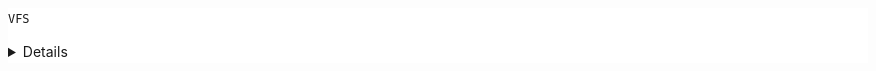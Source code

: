     VFS

  <details>
- VFS
  <details>
    <summary>Respuesta</summary>
    Es una capa de abstraccion arriba de un FS concreto. La idea del VFS es permitirles a aplicaciones de cliente acceder a diferentes tipos de FS concretos en una forma uniforme.
    Por ejemplo puede usarse para acceder a almacenamientos locales o remotos transparentemente sin que sepa el cliente.
    Provee un conjunto de abstracciones del FS y las operaciones que son permitidas en estas abstracciones
  <details>
- Cuál es la diferencia, ventaja y desventaja de hard links y soft/symb links? Y por qué usaría un soft link? (se usa cuando el link es entre archivos de distinto FS).
  <details>
    <summary>Respuesta</summary>
    
    Hard link vs Symbolic link: https://www.linkedin.com/pulse/hard-link-vs-symbolic-mateo-garcia/
    
    Hard link

    Se tienen varios directory entry (varios file names, porque cada directory entry tiene metadata como el nombre del file y le apunta al inodo con los datos posta)
    La data del file real no se borra hasta que se borra el ultimo hard link. La desventaja que tiene este approach es que no puede apuntarle a files de otro FS. La ventaja que tiene es que si se actualiza el file va a seguir funcionando este link.

    A file in the file system is basically a link to an inode.
    A hard link, then, just creates another file with a link to the same underlying inode.

    When you delete a file, it removes one link to the underlying inode. The inode is only deleted (or deletable/over-writable) when all links to the inode have been deleted.
    Deleting, renaming, or moving the original file will not affect the hard link as it links to the underlying inode. Any changes to the data on the inode is reflected in all files that refer to that inode.

    Soft/Symbolic link

    En este caso en lugar de apuntar con 2 nombres a la misma data, se crea un primer file que tiene en su path el nombre al file de verdad. En este caso si se borran los soft links no se borra el file original. La ventaja de este approach es que estos links pueden cruzar los limites de un disco e ir a otro disco (disk mount) o hasta hablar de files remotos en otra computadora. Lo que tiene de malo es que es lento porque hay que hacer una lectura mas a disco para obtener la posicion del file posta, y tambien que si se renombra el file por ejemplo se rompe el link ya que usa el path name y no se actualiza cuando el file apuntado se actualiza.

    Symbolic links can span file systems as they are simply the name of another file.
  </details>

- Por que no puedo hacer referencia a los inodos de otro FS?
  <details>
    <summary>Respuesta</summary>https://unix.stackexchange.com/questions/290525/why-are-hard-links-only-valid-within-the-same-filesystem

    El inodo es una estructura de datos que se utiliza para representar a un objeto del FS, no puedo apuntarle a el porque es interno del FS. Lo que si puedo hacer es apuntarle a un directory entry que va a terminar apuntandole al inodo del FS, a traves de symbolic links. Esto es posible porque el directory entry es la *interfaz del FS, no el objeto interno en si*
  </details>

